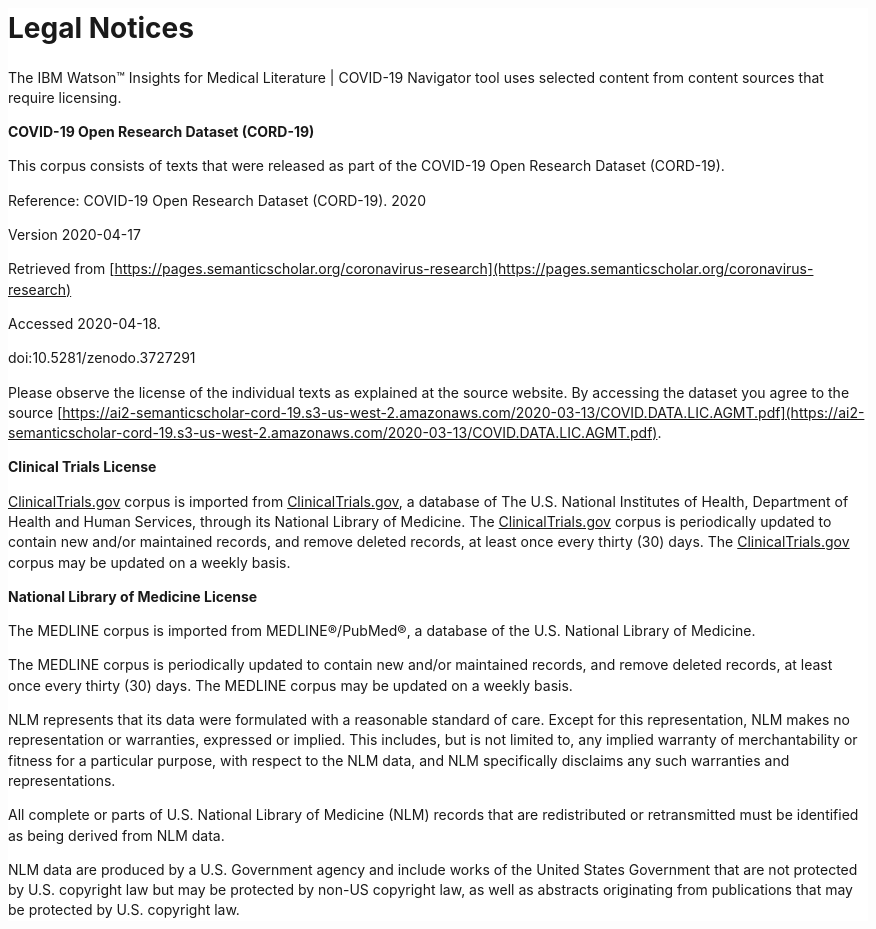 # **Legal Notices**

The IBM Watson™ Insights for Medical Literature | COVID-19 Navigator tool uses selected content from content sources that require licensing.

**COVID-19 Open Research Dataset (CORD-19)**

This corpus consists of texts that were released as part of the COVID-19 Open Research Dataset (CORD-19).

Reference: COVID-19 Open Research Dataset (CORD-19). 2020

Version 2020-04-17

Retrieved from [https://pages.semanticscholar.org/coronavirus-research](https://pages.semanticscholar.org/coronavirus-research)

Accessed 2020-04-18.

doi:10.5281/zenodo.3727291

Please observe the license of the individual texts as explained at the source website. By accessing the dataset you agree to the source [https://ai2-semanticscholar-cord-19.s3-us-west-2.amazonaws.com/2020-03-13/COVID.DATA.LIC.AGMT.pdf](https://ai2-semanticscholar-cord-19.s3-us-west-2.amazonaws.com/2020-03-13/COVID.DATA.LIC.AGMT.pdf).

**Clinical Trials License**

[ClinicalTrials.gov](http://ClinicalTrials.gov/) corpus is imported from [ClinicalTrials.gov](https://slack-redir.net/link?url=http%3A%2F%2FClinicalTrials.gov&amp;v=3), a database of The U.S. National Institutes of Health, Department of Health and Human Services, through its National Library of Medicine.
 The [ClinicalTrials.gov](https://slack-redir.net/link?url=http%3A%2F%2FClinicalTrials.gov&amp;v=3) corpus is periodically updated to contain new and/or maintained records, and remove deleted records, at least once every thirty (30) days.  The [ClinicalTrials.gov](https://slack-redir.net/link?url=http%3A%2F%2FClinicalTrials.gov&amp;v=3) corpus may be updated on a weekly basis.

**National Library of Medicine License**

The MEDLINE corpus is imported from MEDLINE®/PubMed®, a database of the U.S. National Library of Medicine.

The MEDLINE corpus is periodically updated to contain new and/or maintained records, and remove deleted records, at least once every thirty (30) days. The MEDLINE corpus may be updated on a weekly basis.

NLM represents that its data were formulated with a reasonable standard of care. Except for this representation, NLM makes no representation or warranties, expressed or implied. This includes, but is not limited to, any implied warranty of merchantability or fitness for a particular purpose, with respect to the NLM data, and NLM specifically disclaims any such warranties and representations.

All complete or parts of U.S. National Library of Medicine (NLM) records that are redistributed or retransmitted must be identified as being derived from NLM data.

NLM data are produced by a U.S. Government agency and include works of the United States Government that are not protected by U.S. copyright law but may be protected by non-US copyright law, as well as abstracts originating from publications that may be protected by U.S. copyright law.
